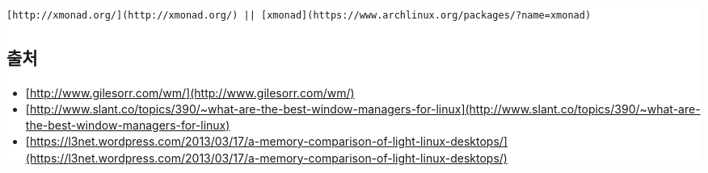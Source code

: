 	[http://xmonad.org/](http://xmonad.org/) || [xmonad](https://www.archlinux.org/packages/?name=xmonad)

## 출처

*   [http://www.gilesorr.com/wm/](http://www.gilesorr.com/wm/)
*   [http://www.slant.co/topics/390/~what-are-the-best-window-managers-for-linux](http://www.slant.co/topics/390/~what-are-the-best-window-managers-for-linux)
*   [https://l3net.wordpress.com/2013/03/17/a-memory-comparison-of-light-linux-desktops/](https://l3net.wordpress.com/2013/03/17/a-memory-comparison-of-light-linux-desktops/)